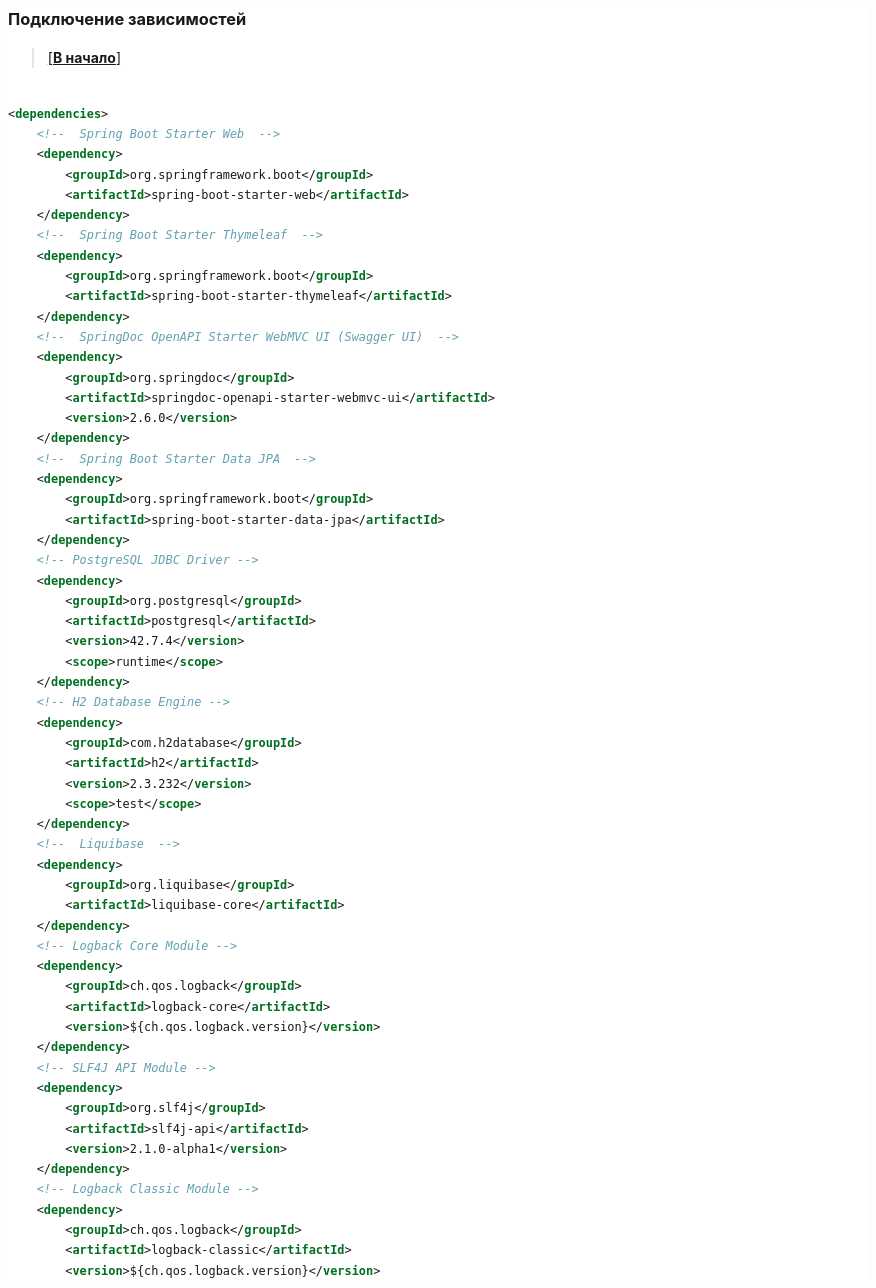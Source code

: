 ### Подключение зависимостей

> [[**В начало**]](#пример-1)

```xml

<dependencies>
    <!--  Spring Boot Starter Web  -->
    <dependency>
        <groupId>org.springframework.boot</groupId>
        <artifactId>spring-boot-starter-web</artifactId>
    </dependency>
    <!--  Spring Boot Starter Thymeleaf  -->
    <dependency>
        <groupId>org.springframework.boot</groupId>
        <artifactId>spring-boot-starter-thymeleaf</artifactId>
    </dependency>
    <!--  SpringDoc OpenAPI Starter WebMVC UI (Swagger UI)  -->
    <dependency>
        <groupId>org.springdoc</groupId>
        <artifactId>springdoc-openapi-starter-webmvc-ui</artifactId>
        <version>2.6.0</version>
    </dependency>
    <!--  Spring Boot Starter Data JPA  -->
    <dependency>
        <groupId>org.springframework.boot</groupId>
        <artifactId>spring-boot-starter-data-jpa</artifactId>
    </dependency>
    <!-- PostgreSQL JDBC Driver -->
    <dependency>
        <groupId>org.postgresql</groupId>
        <artifactId>postgresql</artifactId>
        <version>42.7.4</version>
        <scope>runtime</scope>
    </dependency>
    <!-- H2 Database Engine -->
    <dependency>
        <groupId>com.h2database</groupId>
        <artifactId>h2</artifactId>
        <version>2.3.232</version>
        <scope>test</scope>
    </dependency>
    <!--  Liquibase  -->
    <dependency>
        <groupId>org.liquibase</groupId>
        <artifactId>liquibase-core</artifactId>
    </dependency>
    <!-- Logback Core Module -->
    <dependency>
        <groupId>ch.qos.logback</groupId>
        <artifactId>logback-core</artifactId>
        <version>${ch.qos.logback.version}</version>
    </dependency>
    <!-- SLF4J API Module -->
    <dependency>
        <groupId>org.slf4j</groupId>
        <artifactId>slf4j-api</artifactId>
        <version>2.1.0-alpha1</version>
    </dependency>
    <!-- Logback Classic Module -->
    <dependency>
        <groupId>ch.qos.logback</groupId>
        <artifactId>logback-classic</artifactId>
        <version>${ch.qos.logback.version}</version>
```